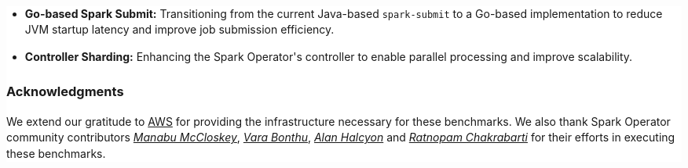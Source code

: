 - **Go-based Spark Submit:** Transitioning from the current Java-based `spark-submit` to a Go-based implementation to reduce JVM startup latency and improve job submission efficiency.

- **Controller Sharding:** Enhancing the Spark Operator's controller to enable parallel processing and improve scalability.​

### Acknowledgments

We extend our gratitude to [AWS](https://aws.amazon.com) for providing the infrastructure necessary for these benchmarks. We also thank Spark Operator community contributors *[Manabu McCloskey](https://github.com/nabuskey)*, *[Vara Bonthu](https://github.com/vara-bonthu)*, *[Alan Halcyon](https://github.com/alanty)* and *[Ratnopam Chakrabarti](https://github.com/ratnopamc)* for their efforts in executing these benchmarks.